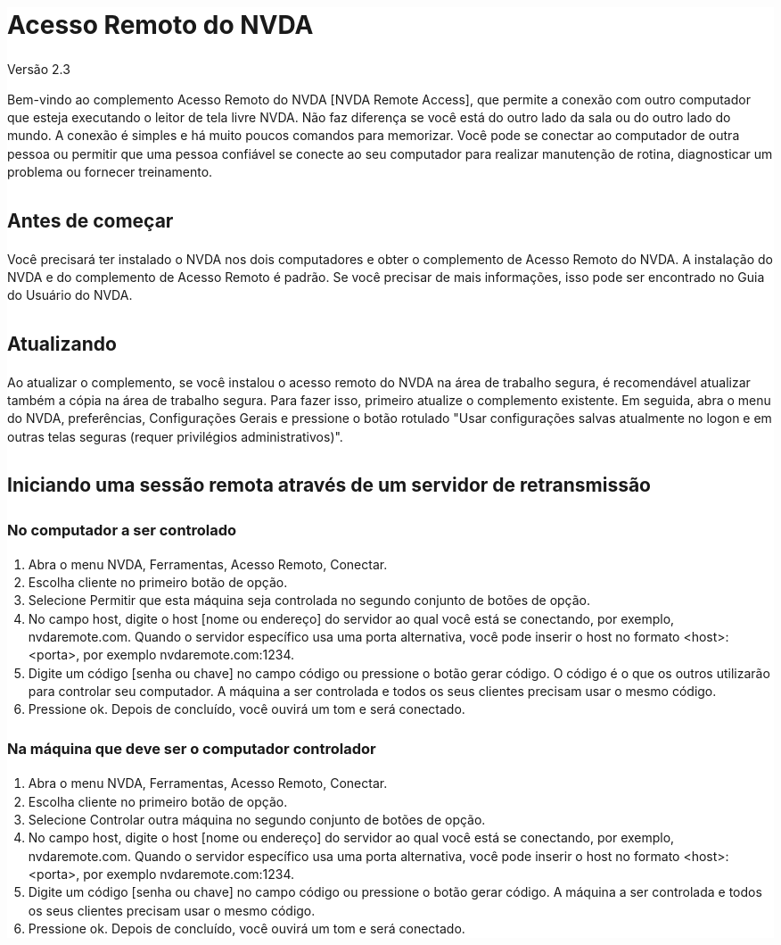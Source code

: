 # Acesso Remoto do NVDA
Versão 2.3

Bem-vindo ao complemento Acesso Remoto do NVDA \[NVDA Remote Access\], que permite a conexão com outro computador que esteja executando o leitor de tela livre NVDA. Não faz diferença se você está do outro lado da sala ou do outro lado do mundo. A conexão é simples e há muito poucos comandos para memorizar. Você pode se conectar ao computador de outra pessoa ou permitir que uma pessoa confiável se conecte ao seu computador para realizar manutenção de rotina, diagnosticar um problema ou fornecer treinamento.

## Antes de começar

Você precisará ter instalado o NVDA nos dois computadores e obter o complemento de Acesso Remoto do NVDA.
A instalação do NVDA e do complemento de Acesso Remoto é padrão. Se você precisar de mais informações, isso pode ser encontrado no Guia do Usuário do NVDA.

## Atualizando

Ao atualizar o complemento, se você instalou o acesso remoto do NVDA na área de trabalho segura, é recomendável atualizar também a cópia na área de trabalho segura.
Para fazer isso, primeiro atualize o complemento existente. Em seguida, abra o menu do NVDA, preferências, Configurações Gerais e pressione o botão rotulado "Usar configurações salvas atualmente no logon e em outras telas seguras (requer privilégios administrativos)".

## Iniciando uma sessão remota através de um servidor de retransmissão

### No computador a ser controlado
1. Abra o menu NVDA, Ferramentas, Acesso Remoto, Conectar.
2. Escolha cliente no primeiro botão de opção.
3. Selecione Permitir que esta máquina seja controlada no segundo conjunto de botões de opção.
4. No campo host, digite o host \[nome ou endereço\] do servidor ao qual você está se conectando, por exemplo, nvdaremote.com. Quando o servidor específico usa uma porta alternativa, você pode inserir o host no formato &lt;host&gt;:&lt;porta&gt;, por exemplo nvdaremote.com:1234.
5. Digite um código \[senha ou chave\] no campo código ou pressione o botão gerar código.
O código é o que os outros utilizarão para controlar seu computador.
A máquina a ser controlada e todos os seus clientes precisam usar o mesmo código.
6. Pressione ok. Depois de concluído, você ouvirá um tom e será conectado.

### Na máquina que deve ser o computador controlador
1. Abra o menu NVDA, Ferramentas, Acesso Remoto, Conectar.
2. Escolha cliente no primeiro botão de opção.
3. Selecione Controlar outra máquina no segundo conjunto de botões de opção.
4. No campo host, digite o host \[nome ou endereço\] do servidor ao qual você está se conectando, por exemplo, nvdaremote.com. Quando o servidor específico usa uma porta alternativa, você pode inserir o host no formato &lt;host&gt;:&lt;porta&gt;, por exemplo nvdaremote.com:1234.
5. Digite um código \[senha ou chave\] no campo código ou pressione o botão gerar código.
A máquina a ser controlada e todos os seus clientes precisam usar o mesmo código.
6. Pressione ok. Depois de concluído, você ouvirá um tom e será conectado.
